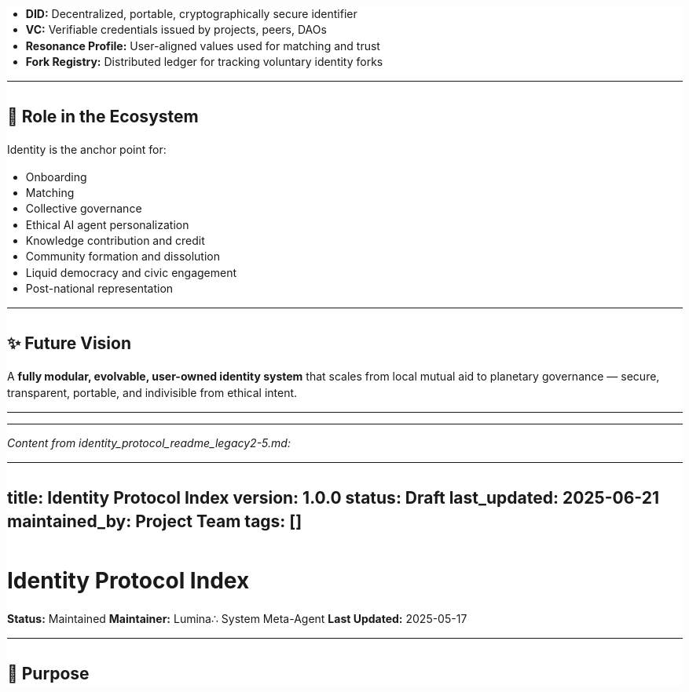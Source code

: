 - **DID:** Decentralized, portable, cryptographically secure identifier
- **VC:** Verifiable credentials issued by projects, peers, DAOs
- **Resonance Profile:** User-aligned values used for matching and trust  
- **Fork Registry:** Distributed ledger for tracking voluntary identity forks  

---

## 🧩 Role in the Ecosystem

Identity is the anchor point for:

- Onboarding  
- Matching  
- Collective governance  
- Ethical AI agent personalization  
- Knowledge contribution and credit  
- Community formation and dissolution  
- Liquid democracy and civic engagement  
- Post-national representation

---

## ✨ Future Vision

A **fully modular, evolvable, user-owned identity system** that scales from local mutual aid to planetary governance — secure, transparent, portable, and indivisible from ethical intent.

---


---

*Content from identity_protocol_readme_legacy2-5.md:*


---
title: Identity Protocol Index
version: 1.0.0
status: Draft
last_updated: 2025-06-21
maintained_by: Project Team
tags: []
---

# Identity Protocol Index

**Status:** Maintained
**Maintainer:** Lumina∴ System Meta-Agent
**Last Updated:** 2025-05-17

---

## 🧭 Purpose
